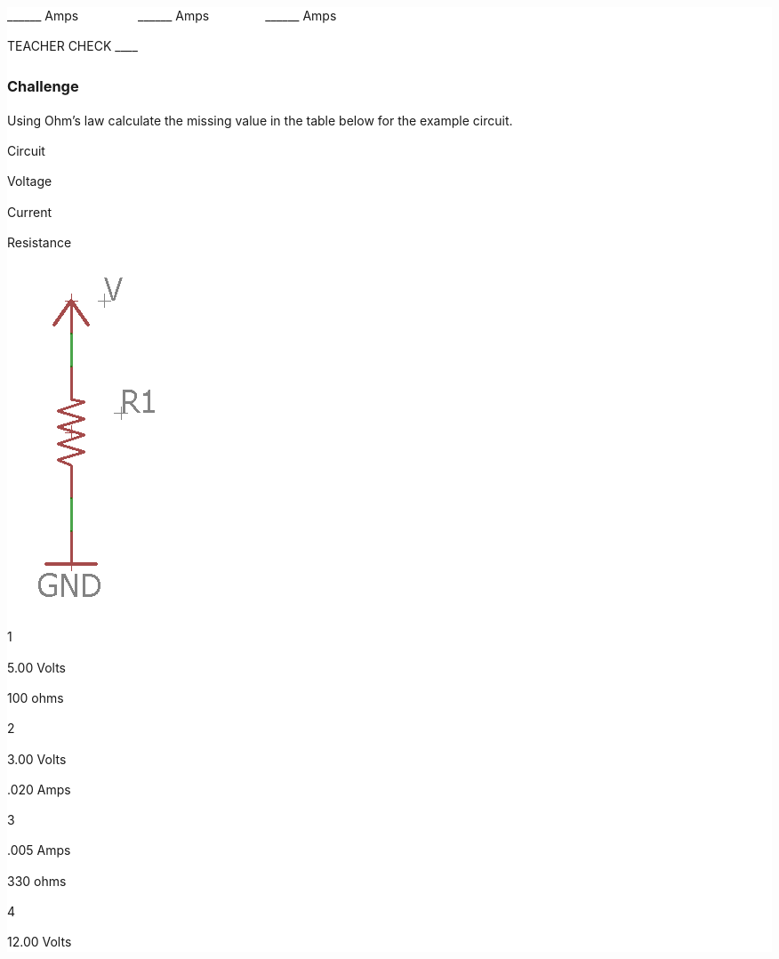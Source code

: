 \_\_\_\_\_\_ Amps                 \_\_\_\_\_\_ Amps                \_\_\_\_\_\_ Amps

TEACHER CHECK \_\_\_\_

### Challenge

Using Ohm’s law calculate the missing value in the table below for the example circuit.

Circuit

Voltage

Current

Resistance

![](images/image86.png)

1

5.00 Volts

100 ohms

2

3.00 Volts

.020 Amps

3

.005 Amps

330 ohms

4

12.00 Volts
